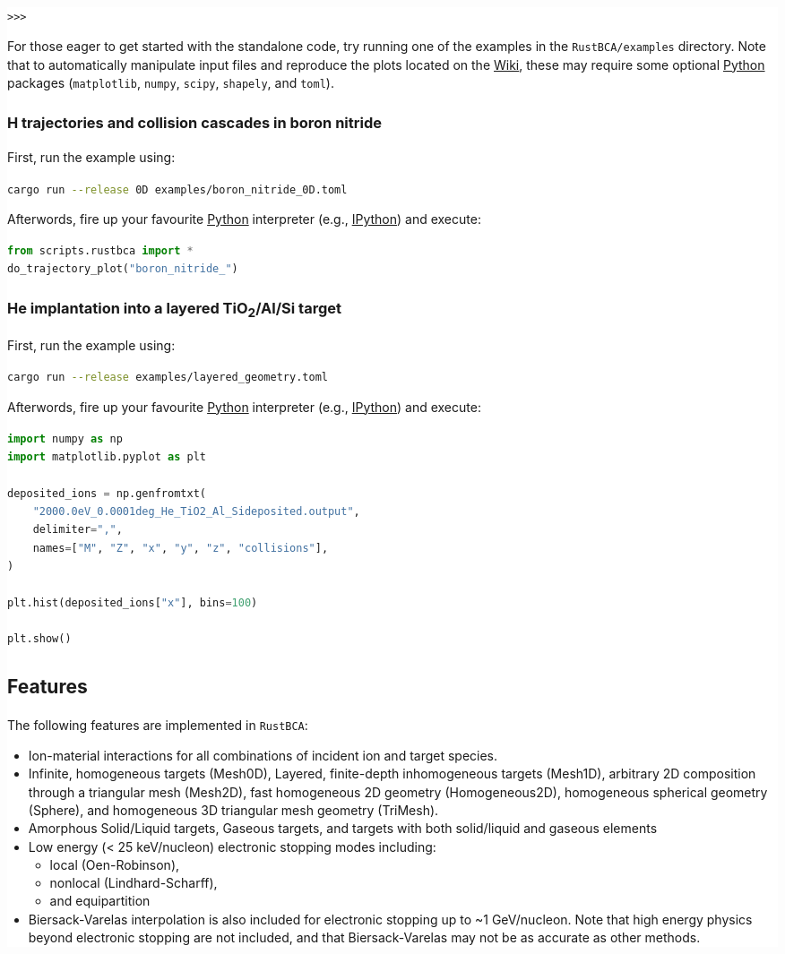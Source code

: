```
>>>
```

For those eager to get started with the standalone code, try running one of the examples in the
`RustBCA/examples` directory. Note that to automatically manipulate input files and reproduce
the plots located on the [Wiki], these may require some optional
[Python] packages (`matplotlib`, `numpy`, `scipy`, `shapely`, and `toml`).

### H trajectories and collision cascades in boron nitride
First, run the example using:

```bash
cargo run --release 0D examples/boron_nitride_0D.toml
```

Afterwords, fire up your favourite [Python] interpreter
(e.g., [IPython]) and execute:

```python
from scripts.rustbca import *
do_trajectory_plot("boron_nitride_")
```

### He implantation into a layered TiO<sub>2</sub>/Al/Si target

First, run the example using:

```bash
cargo run --release examples/layered_geometry.toml
```

Afterwords, fire up your favourite [Python] interpreter
(e.g., [IPython]) and execute:

```python
import numpy as np
import matplotlib.pyplot as plt

deposited_ions = np.genfromtxt(
    "2000.0eV_0.0001deg_He_TiO2_Al_Sideposited.output",
    delimiter=",",
    names=["M", "Z", "x", "y", "z", "collisions"],
)

plt.hist(deposited_ions["x"], bins=100)

plt.show()
```

## Features

The following features are implemented in `RustBCA`:

* Ion-material interactions for all combinations of incident ion and target species.
* Infinite, homogeneous targets (Mesh0D), Layered, finite-depth inhomogeneous targets (Mesh1D), arbitrary 2D composition through a triangular mesh (Mesh2D), fast homogeneous 2D geometry (Homogeneous2D), homogeneous spherical geometry (Sphere), and homogeneous 3D triangular mesh geometry (TriMesh).
* Amorphous Solid/Liquid targets, Gaseous targets, and targets with both solid/liquid and gaseous elements
* Low energy (< 25 keV/nucleon) electronic stopping modes including:
  * local (Oen-Robinson),
  * nonlocal (Lindhard-Scharff),
  * and equipartition
* Biersack-Varelas interpolation is also included for electronic stopping up to ~1 GeV/nucleon. Note that high energy physics beyond electronic stopping are not included, and that Biersack-Varelas may not be as accurate as other methods.

[BCA]: https://en.wikipedia.org/wiki/Binary_collision_approximation
[HDF5]: https://en.wikipedia.org/wiki/Hierarchical_Data_Format
[IPython]: https://en.wikipedia.org/wiki/IPython
[Python]: https://en.wikipedia.org/wiki/Python_(programming_language)
[rcpr]: https://github.com/drobnyjt/rcpr
[rustup]: https://rustup.rs
[Rust]: https://en.wikipedia.org/wiki/Rust_(programming_language)
[TOML]: https://en.wikipedia.org/wiki/TOML
[Wiki]: https://github.com/lcpp-org/RustBCA/wiki